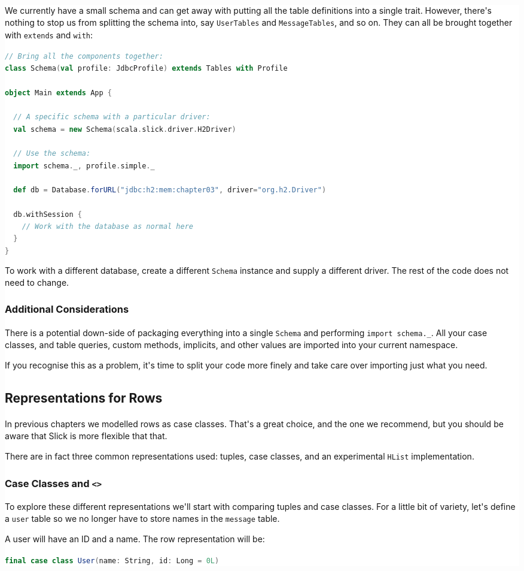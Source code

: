 We currently have a small schema and can get away with putting all the table definitions into a single trait.  However, there's nothing to stop us from splitting the schema into, say `UserTables` and `MessageTables`, and so on.  They can all be brought together with `extends` and `with`:

~~~ scala
// Bring all the components together:
class Schema(val profile: JdbcProfile) extends Tables with Profile

object Main extends App {

  // A specific schema with a particular driver:
  val schema = new Schema(scala.slick.driver.H2Driver)

  // Use the schema:
  import schema._, profile.simple._

  def db = Database.forURL("jdbc:h2:mem:chapter03", driver="org.h2.Driver")

  db.withSession {
    // Work with the database as normal here
  }
}
~~~

To work with a different database, create a different `Schema` instance and supply a different driver. The rest of the code does not need to change.

### Additional Considerations

There is a potential down-side of packaging everything into a single `Schema` and performing `import schema._`.  All your case classes, and table queries, custom methods, implicits, and other values are imported into your current namespace.

If you recognise this as a problem, it's time to split your code more finely and take care over importing just what you need.


## Representations for Rows

In previous chapters we modelled rows as case classes.  That's a great choice, and the one we recommend, but you should be aware that Slick is more flexible that that.

There are in fact three common representations used: tuples, case classes, and an experimental `HList` implementation.

### Case Classes and `<>`

To explore these different representations we'll start with comparing tuples and case classes.
For a little bit of variety, let's define a `user` table so we no longer have to store names in the `message` table.

A user will have an ID and a name. The row representation will be:

~~~ scala
final case class User(name: String, id: Long = 0L)
~~~

